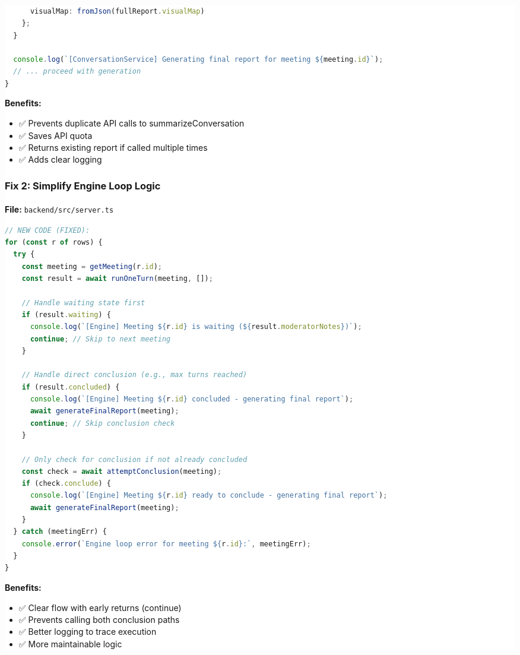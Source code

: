 ```typescript
      visualMap: fromJson(fullReport.visualMap)
    };
  }
  
  console.log(`[ConversationService] Generating final report for meeting ${meeting.id}`);
  // ... proceed with generation
}
```

**Benefits:**
- ✅ Prevents duplicate API calls to summarizeConversation
- ✅ Saves API quota
- ✅ Returns existing report if called multiple times
- ✅ Adds clear logging

### Fix 2: Simplify Engine Loop Logic
**File:** `backend/src/server.ts`

```typescript
// NEW CODE (FIXED):
for (const r of rows) {
  try {
    const meeting = getMeeting(r.id);
    const result = await runOneTurn(meeting, []);
    
    // Handle waiting state first
    if (result.waiting) {
      console.log(`[Engine] Meeting ${r.id} is waiting (${result.moderatorNotes})`);
      continue; // Skip to next meeting
    }
    
    // Handle direct conclusion (e.g., max turns reached)
    if (result.concluded) {
      console.log(`[Engine] Meeting ${r.id} concluded - generating final report`);
      await generateFinalReport(meeting);
      continue; // Skip conclusion check
    }
    
    // Only check for conclusion if not already concluded
    const check = await attemptConclusion(meeting);
    if (check.conclude) {
      console.log(`[Engine] Meeting ${r.id} ready to conclude - generating final report`);
      await generateFinalReport(meeting);
    }
  } catch (meetingErr) {
    console.error(`Engine loop error for meeting ${r.id}:`, meetingErr);
  }
}
```

**Benefits:**
- ✅ Clear flow with early returns (continue)
- ✅ Prevents calling both conclusion paths
- ✅ Better logging to trace execution
- ✅ More maintainable logic
